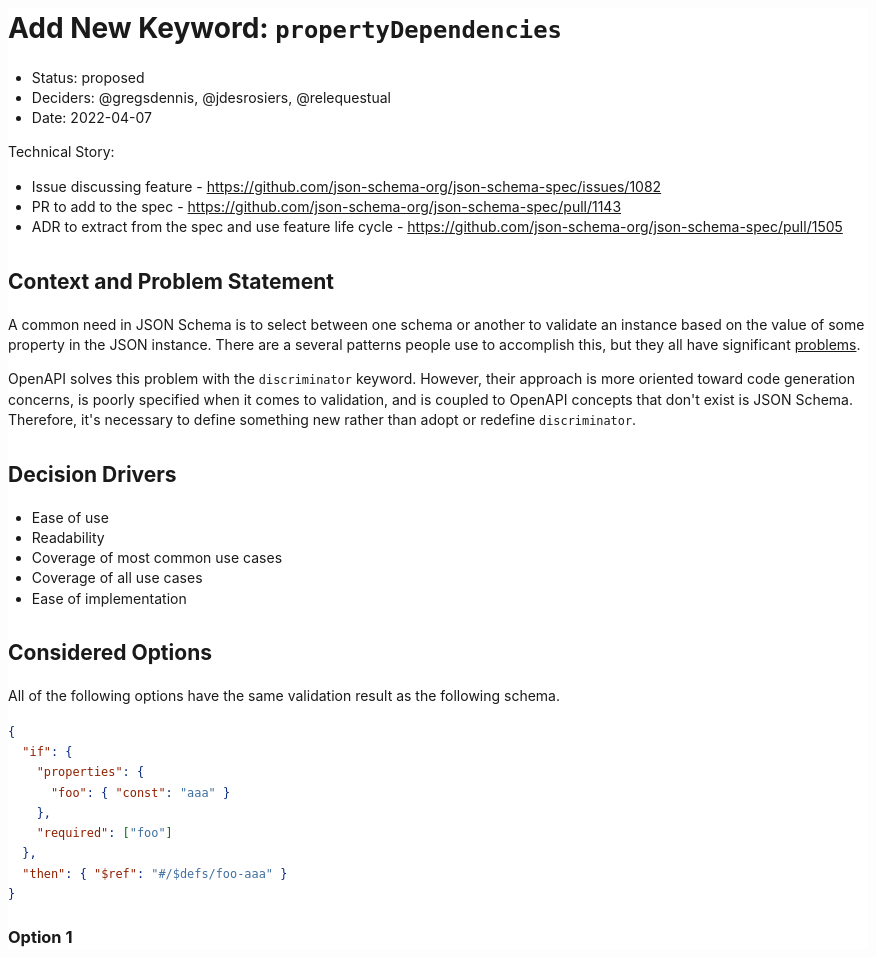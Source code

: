 # Add New Keyword: `propertyDependencies`

* Status: proposed
* Deciders: @gregsdennis, @jdesrosiers, @relequestual
* Date: 2022-04-07

Technical Story:

- Issue discussing feature - https://github.com/json-schema-org/json-schema-spec/issues/1082
- PR to add to the spec - https://github.com/json-schema-org/json-schema-spec/pull/1143
- ADR to extract from the spec and use feature life cycle - https://github.com/json-schema-org/json-schema-spec/pull/1505

## Context and Problem Statement

A common need in JSON Schema is to select between one schema or another to
validate an instance based on the value of some property in the JSON instance.
There are a several patterns people use to accomplish this, but they all have
significant [problems](#problems).

OpenAPI solves this problem with the `discriminator` keyword. However, their
approach is more oriented toward code generation concerns, is poorly specified
when it comes to validation, and is coupled to OpenAPI concepts that don't exist
is JSON Schema. Therefore, it's necessary to define something new rather than
adopt or redefine `discriminator`.

## Decision Drivers

- Ease of use
- Readability
- Coverage of most common use cases
- Coverage of all use cases
- Ease of implementation

## Considered Options

All of the following options have the same validation result as the following schema.

```json
{
  "if": {
    "properties": {
      "foo": { "const": "aaa" }
    },
    "required": ["foo"]
  },
  "then": { "$ref": "#/$defs/foo-aaa" }
}
```


### Option 1
